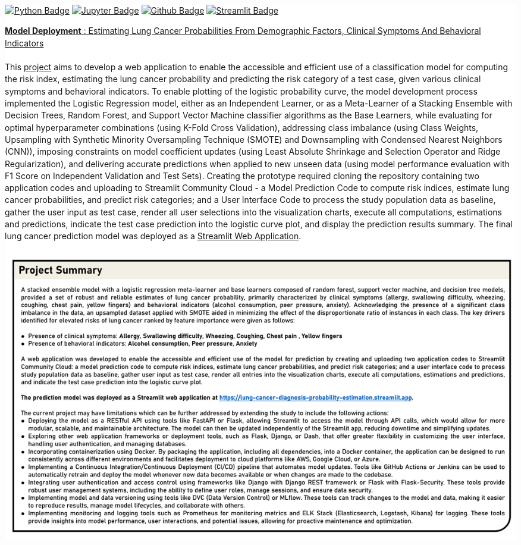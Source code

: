 
[<img src="https://img.shields.io/badge/Python-blue?logoColor=blue&labelColor=white&style=for-the-badge" alt="Python Badge"/>](https://www.python.org/) [<img src="https://img.shields.io/badge/Jupyter-blue?logoColor=blue&labelColor=white&style=for-the-badge" alt="Jupyter Badge"/>](https://jupyter.org/) [<img src="https://img.shields.io/badge/Github-blue?logoColor=blue&labelColor=white&style=for-the-badge" alt="Github Badge"/>](https://github.com/) [<img src="https://img.shields.io/badge/Streamlit-blue?logoColor=blue&labelColor=white&style=for-the-badge" alt="Streamlit Badge"/>](https://streamlit.io/)

[**Model Deployment** : Estimating Lung Cancer Probabilities From Demographic Factors, Clinical Symptoms And Behavioral Indicators](https://johnpaulinepineda.github.io/Portfolio_Project_54/)
<br><br>
This [project](https://johnpaulinepineda.github.io/Portfolio_Project_54/) aims to develop a web application to enable the accessible and efficient use of a classification model for computing the risk index, estimating the lung cancer probability and predicting the risk category of a test case, given various clinical symptoms and behavioral indicators. To enable plotting of the logistic probability curve, the model development process implemented the Logistic Regression model, either as an Independent Learner, or as a Meta-Learner of a Stacking Ensemble with Decision Trees, Random Forest, and Support Vector Machine classifier algorithms as the Base Learners, while evaluating for optimal hyperparameter combinations (using K-Fold Cross Validation), addressing class imbalance (using Class Weights, Upsampling with Synthetic Minority Oversampling Technique (SMOTE) and Downsampling with Condensed Nearest Neighbors (CNN)), imposing constraints on model coefficient updates (using Least Absolute Shrinkage and Selection Operator and Ridge Regularization), and delivering accurate predictions when applied to new unseen data (using model performance evaluation with F1 Score on Independent Validation and Test Sets). Creating the prototype required cloning the repository containing two application codes and uploading to Streamlit Community Cloud - a Model Prediction Code to compute risk indices, estimate lung cancer probabilities, and predict risk categories; and a User Interface Code to process the study population data as baseline, gather the user input as test case, render all user selections into the visualization charts, execute all computations, estimations and predictions, indicate the test case prediction into the logistic curve plot, and display the prediction results summary. The final lung cancer prediction model was deployed as a [Streamlit Web Application](https://lung-cancer-diagnosis-probability-estimation.streamlit.app).

<img src="images/ModelDeployment1_Summary_0.png?raw=true"/>

